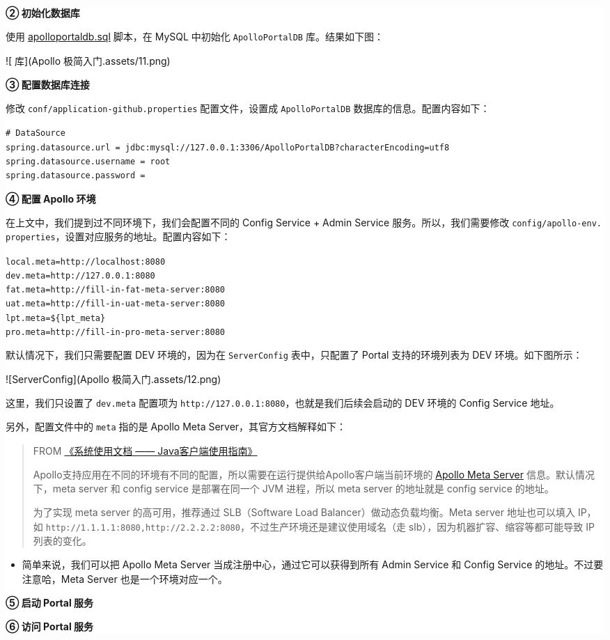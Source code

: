 **② 初始化数据库**

使用 [apolloportaldb.sql](https://github.com/ctripcorp/apollo/blob/master/scripts/sql/apolloportaldb.sql) 脚本，在 MySQL 中初始化 `ApolloPortalDB` 库。结果如下图：

![ 库](Apollo 极简入门.assets/11.png)

**③ 配置数据库连接**

修改 `conf/application-github.properties` 配置文件，设置成 `ApolloPortalDB` 数据库的信息。配置内容如下：

```shell
# DataSource
spring.datasource.url = jdbc:mysql://127.0.0.1:3306/ApolloPortalDB?characterEncoding=utf8
spring.datasource.username = root
spring.datasource.password =
```

**④ 配置 Apollo 环境**

在上文中，我们提到过不同环境下，我们会配置不同的 Config Service + Admin Service 服务。所以，我们需要修改 `config/apollo-env.properties`，设置对应服务的地址。配置内容如下：

```shell
local.meta=http://localhost:8080
dev.meta=http://127.0.0.1:8080
fat.meta=http://fill-in-fat-meta-server:8080
uat.meta=http://fill-in-uat-meta-server:8080
lpt.meta=${lpt_meta}
pro.meta=http://fill-in-pro-meta-server:8080

```

默认情况下，我们只需要配置 DEV 环境的，因为在 `ServerConfig` 表中，只配置了 Portal 支持的环境列表为 DEV 环境。如下图所示：

![ServerConfig](Apollo 极简入门.assets/12.png)

这里，我们只设置了 `dev.meta` 配置项为 `http://127.0.0.1:8080`，也就是我们后续会启动的 DEV 环境的 Config Service 地址。

另外，配置文件中的 `meta` 指的是 Apollo Meta Server，其官方文档解释如下：

>FROM [《系统使用文档 —— Java客户端使用指南》](https://github.com/ctripcorp/apollo/wiki/Java客户端使用指南#122-apollo-meta-server)
>
>Apollo支持应用在不同的环境有不同的配置，所以需要在运行提供给Apollo客户端当前环境的 [Apollo Meta Server](https://github.com/ctripcorp/apollo/wiki/Apollo配置中心设计#133-meta-server) 信息。默认情况下，meta server 和 config service 是部署在同一个 JVM 进程，所以 meta server 的地址就是 config service 的地址。
>
>为了实现 meta server 的高可用，推荐通过 SLB（Software Load Balancer）做动态负载均衡。Meta server 地址也可以填入 IP，如 `http://1.1.1.1:8080,http://2.2.2.2:8080`，不过生产环境还是建议使用域名（走 slb），因为机器扩容、缩容等都可能导致 IP 列表的变化。

- 简单来说，我们可以把 Apollo Meta Server 当成注册中心，通过它可以获得到所有 Admin Service 和 Config Service 的地址。不过要注意哈，Meta Server 也是一个环境对应一个。

**⑤ 启动 Portal 服务**

**⑥ 访问 Portal 服务**
